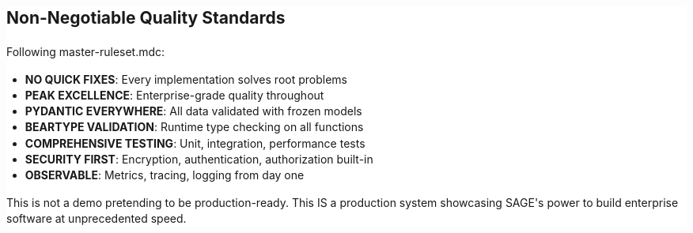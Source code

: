 ## Non-Negotiable Quality Standards

Following master-ruleset.mdc:

- **NO QUICK FIXES**: Every implementation solves root problems
- **PEAK EXCELLENCE**: Enterprise-grade quality throughout
- **PYDANTIC EVERYWHERE**: All data validated with frozen models
- **BEARTYPE VALIDATION**: Runtime type checking on all functions
- **COMPREHENSIVE TESTING**: Unit, integration, performance tests
- **SECURITY FIRST**: Encryption, authentication, authorization built-in
- **OBSERVABLE**: Metrics, tracing, logging from day one

This is not a demo pretending to be production-ready. This IS a production system showcasing SAGE's power to build enterprise software at unprecedented speed.
